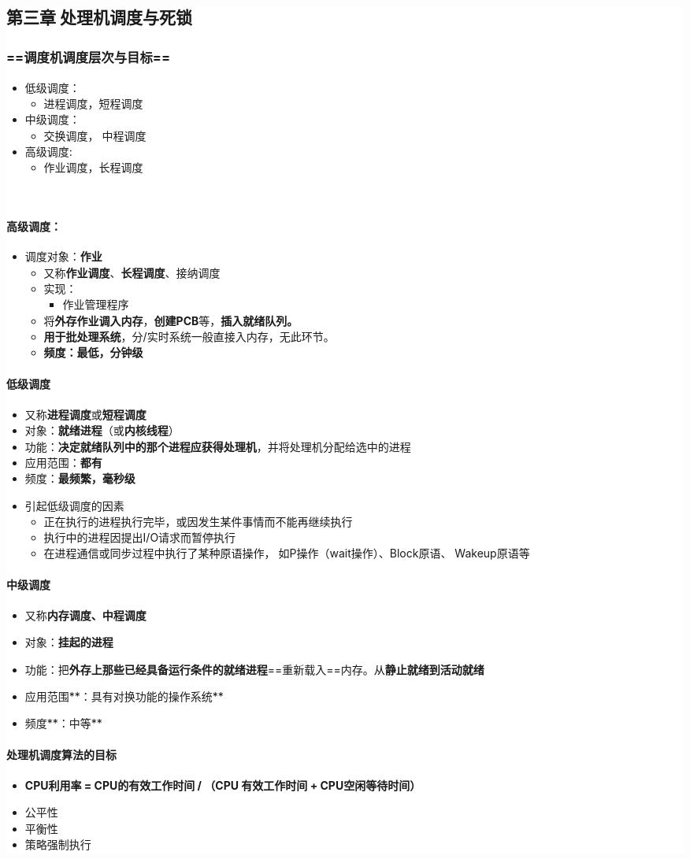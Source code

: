 

## 第三章 处理机调度与死锁

### ==调度机调度层次与目标==

* 低级调度：
  * 进程调度，短程调度
* 中级调度：
  * 交换调度， 中程调度
* 高级调度:
  * 作业调度，长程调度

​                                                                                                                                                                                               

#### 高级调度：

* 调度对象：**作业**
  * 又称**作业调度**、**长程调度**、接纳调度
  * 实现：
    * 作业管理程序
  * 将**外存作业调入内存**，**创建PCB**等，**插入就绪队列。**
  * **用于批处理系统**，分/实时系统一般直接入内存，无此环节。
  * **频度：最低，分钟级**



#### 低级调度

- 又称**进程调度**或**短程调度**
- 对象：**就绪进程**（或**内核线程**）
- 功能：**决定就绪队列中的那个进程应获得处理机**，并将处理机分配给选中的进程
- 应用范围：**都有**
- 频度：**最频繁，毫秒级**

* 引起低级调度的因素
  * 正在执行的进程执行完毕，或因发生某件事情而不能再继续执行
  * 执行中的进程因提出I/O请求而暂停执行
  * 在进程通信或同步过程中执行了某种原语操作， 如P操作（wait操作）、Block原语、 Wakeup原语等



#### 中级调度

* 又称**内存调度、中程调度**
* 对象：**挂起的进程**
* 功能：把**外存上那些已经具备运行条件的就绪进程**==重新载入==内存。从**静止就绪到活动就绪**

* 应用范围**：具有对换功能的操作系统**

* 频度**：中等**

#### 处理机调度算法的目标

- **CPU利用率 = CPU的有效工作时间 / （CPU 有效工作时间 + CPU空闲等待时间）**

* 公平性
* 平衡性
* 策略强制执行

